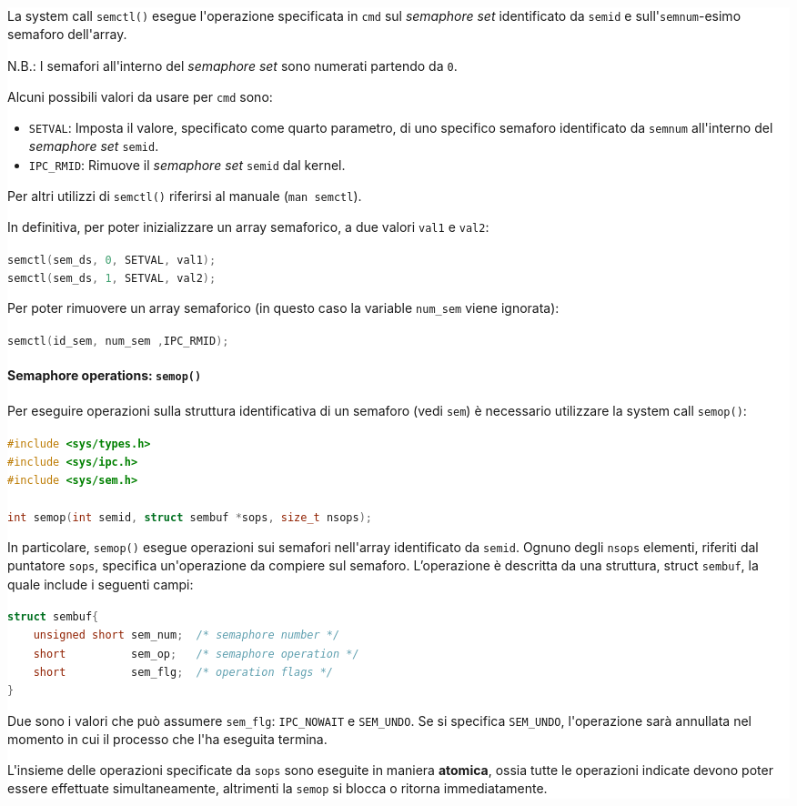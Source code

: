 La system call ``semctl()`` esegue l'operazione specificata in ``cmd`` sul *semaphore set* identificato da ``semid`` e sull'``semnum``-esimo semaforo dell'array.

N.B.: I semafori all'interno del *semaphore set* sono numerati partendo da ``0``.

Alcuni possibili valori da usare per ``cmd`` sono:

- ``SETVAL``: Imposta il valore, specificato come quarto parametro, di uno specifico semaforo identificato da ``semnum`` all'interno del *semaphore set* ``semid``.
- ``IPC_RMID``: Rimuove il *semaphore set* ``semid`` dal kernel.

Per altri utilizzi di ``semctl()`` riferirsi al manuale (``man semctl``).

In definitiva, per poter inizializzare un array semaforico, a due valori ``val1`` e ``val2``:

```c
semctl(sem_ds, 0, SETVAL, val1);
semctl(sem_ds, 1, SETVAL, val2);
```

Per poter rimuovere un array semaforico (in questo caso la variable ``num_sem`` viene ignorata):

```c
semctl(id_sem, num_sem ,IPC_RMID);
```

#### Semaphore operations: ``semop()``

Per eseguire operazioni sulla struttura identificativa di un semaforo (vedi ``sem``) è necessario utilizzare la system call ``semop()``:

```c
#include <sys/types.h>
#include <sys/ipc.h>
#include <sys/sem.h>

int semop(int semid, struct sembuf *sops, size_t nsops);
```

In particolare, ``semop()`` esegue operazioni sui semafori nell'array identificato da ``semid``. Ognuno degli ``nsops`` elementi, riferiti dal puntatore ``sops``, specifica un'operazione da compiere sul semaforo. L’operazione è descritta da una struttura, struct ``sembuf``, la quale include i seguenti campi:

```c
struct sembuf{
	unsigned short sem_num;  /* semaphore number */
   	short          sem_op;   /* semaphore operation */
   	short          sem_flg;  /* operation flags */
}
```

Due sono i valori che può assumere ``sem_flg``: ``IPC_NOWAIT`` e ``SEM_UNDO``. Se si specifica ``SEM_UNDO``, l'operazione sarà annullata nel momento in cui il processo che l'ha eseguita termina.

L'insieme delle operazioni specificate da ``sops`` sono eseguite in maniera **atomica**, ossia tutte le operazioni indicate devono poter essere effettuate simultaneamente, altrimenti la ``semop`` si blocca o ritorna immediatamente.
